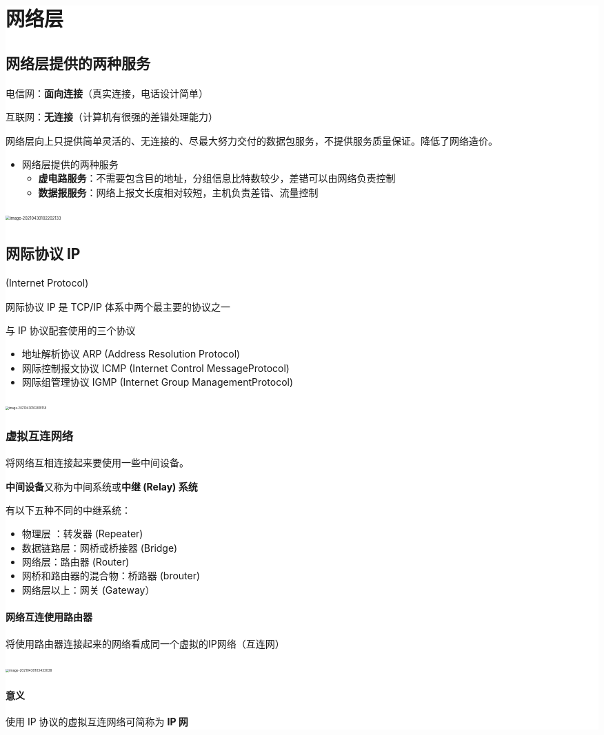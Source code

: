 # 网络层

## 网络层提供的两种服务

电信网：**面向连接**（真实连接，电话设计简单）

互联网：**无连接**（计算机有很强的差错处理能力）

网络层向上只提供简单灵活的、无连接的、尽最大努力交付的数据包服务，不提供服务质量保证。降低了网络造价。

- 网络层提供的两种服务
    - **虚电路服务**：不需要包含目的地址，分组信息比特数较少，差错可以由网络负责控制
    - **数据报服务**：网络上报文长度相对较短，主机负责差错、流量控制

<img src="http://lvshuhuai.cn/image-20210430102202133.png" alt="image-20210430102202133" style="zoom: 40%;" />

## 网际协议 IP

 (Internet Protocol)

网际协议 IP 是 TCP/IP 体系中两个最主要的协议之一

与 IP 协议配套使用的三个协议

- 地址解析协议 ARP (Address Resolution Protocol)
- 网际控制报文协议 ICMP (Internet Control MessageProtocol)
- 网际组管理协议 IGMP (Internet Group ManagementProtocol)

<img src="http://lvshuhuai.cn/image-20210430102819159.png" alt="image-20210430102819159" style="zoom:30%;" />

### 虚拟互连网络

将网络互相连接起来要使用一些中间设备。

**中间设备**又称为中间系统或**中继 (Relay) 系统** 

有以下五种不同的中继系统：

- 物理层 ：转发器 (Repeater)
- 数据链路层：网桥或桥接器 (Bridge)
- 网络层：路由器 (Router)
- 网桥和路由器的混合物：桥路器 (brouter)
- 网络层以上：网关 (Gateway）

#### 网络互连使用路由器

将使用路由器连接起来的网络看成同一个虚拟的IP网络（互连网）

<img src="http://lvshuhuai.cn/image-20210430103433038.png" alt="image-20210430103433038" style="zoom: 33%;" />

#### 意义

使用 IP 协议的虚拟互连网络可简称为 **IP 网**
